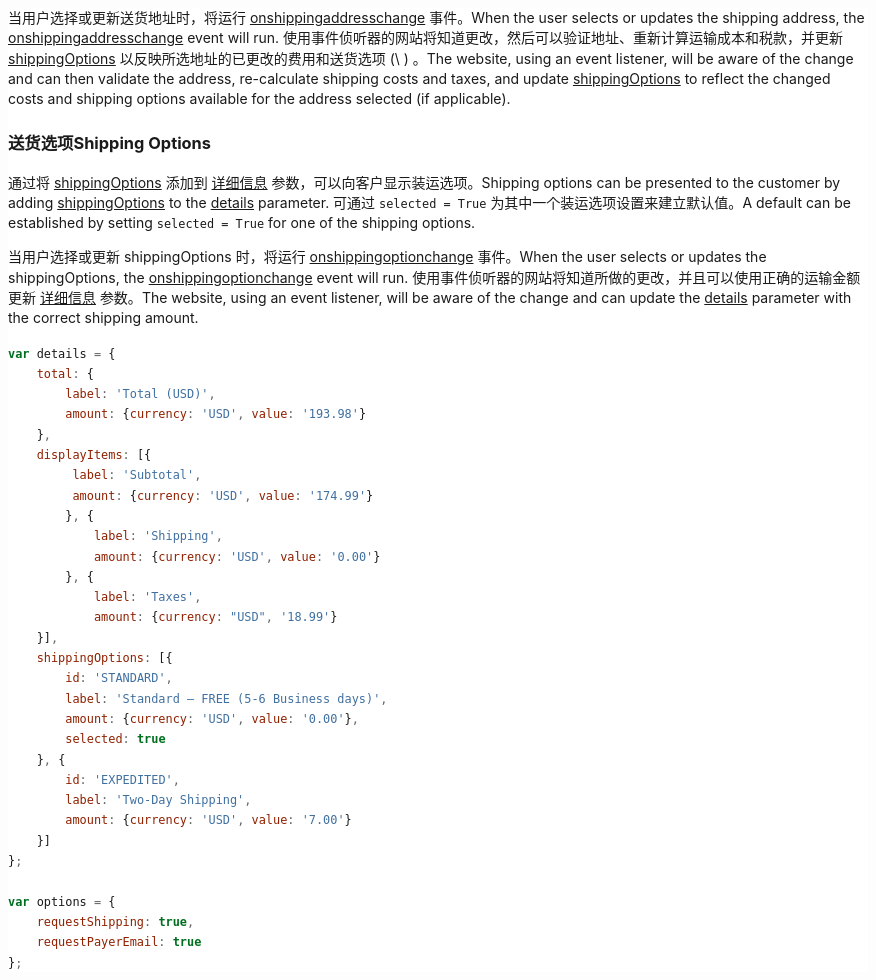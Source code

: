 <span data-ttu-id="47db4-217">当用户选择或更新送货地址时，将运行 [onshippingaddresschange](/previous-versions/mt790442(v=vs.85)) 事件。</span><span class="sxs-lookup"><span data-stu-id="47db4-217">When the user selects or updates the shipping address, the [onshippingaddresschange](/previous-versions/mt790442(v=vs.85)) event will run.</span></span>  <span data-ttu-id="47db4-218">使用事件侦听器的网站将知道更改，然后可以验证地址、重新计算运输成本和税款，并更新 [shippingOptions](/previous-versions/mt790440(v=vs.85)) 以反映所选地址的已更改的费用和送货选项 (\ ) 。</span><span class="sxs-lookup"><span data-stu-id="47db4-218">The website, using an event listener, will be aware of the change and can then validate the address, re-calculate shipping costs and taxes, and update [shippingOptions](/previous-versions/mt790440(v=vs.85)) to reflect the changed costs and shipping options available for the address selected \(if applicable\).</span></span>  

### <span data-ttu-id="47db4-219">送货选项</span><span class="sxs-lookup"><span data-stu-id="47db4-219">Shipping Options</span></span>  

<span data-ttu-id="47db4-220">通过将 [shippingOptions](/previous-versions/mt790440(v=vs.85)) 添加到 [详细信息](/previous-versions/mt790440(v=vs.85)#PaymentRequest_params) 参数，可以向客户显示装运选项。</span><span class="sxs-lookup"><span data-stu-id="47db4-220">Shipping options can be presented to the customer by adding [shippingOptions](/previous-versions/mt790440(v=vs.85)) to the [details](/previous-versions/mt790440(v=vs.85)#PaymentRequest_params) parameter.</span></span>  <span data-ttu-id="47db4-221">可通过 `selected = True` 为其中一个装运选项设置来建立默认值。</span><span class="sxs-lookup"><span data-stu-id="47db4-221">A default can be established by setting `selected = True` for one of the shipping options.</span></span>  
 
<span data-ttu-id="47db4-222">当用户选择或更新 shippingOptions 时，将运行 [onshippingoptionchange](/previous-versions/mt790436(v=vs.85)) 事件。</span><span class="sxs-lookup"><span data-stu-id="47db4-222">When the user selects or updates the shippingOptions, the [onshippingoptionchange](/previous-versions/mt790436(v=vs.85)) event will run.</span></span>  <span data-ttu-id="47db4-223">使用事件侦听器的网站将知道所做的更改，并且可以使用正确的运输金额更新 [详细信息](/previous-versions/mt790440(v=vs.85)#PaymentRequest_params) 参数。</span><span class="sxs-lookup"><span data-stu-id="47db4-223">The website, using an event listener, will be aware of the change and can update the [details](/previous-versions/mt790440(v=vs.85)#PaymentRequest_params) parameter with the correct shipping amount.</span></span>  

```javascript
var details = {
    total: {
        label: 'Total (USD)',
        amount: {currency: 'USD', value: '193.98'}
    },
    displayItems: [{
         label: 'Subtotal',
         amount: {currency: 'USD', value: '174.99'}
        }, {
            label: 'Shipping',
            amount: {currency: 'USD', value: '0.00'}
        }, {
            label: 'Taxes',
            amount: {currency: "USD", '18.99'}
    }],
    shippingOptions: [{
        id: 'STANDARD',
        label: 'Standard – FREE (5-6 Business days)',
        amount: {currency: 'USD', value: '0.00'},
        selected: true
    }, {
        id: 'EXPEDITED',
        label: 'Two-Day Shipping',
        amount: {currency: 'USD', value: '7.00'}
    }]
};
        
var options = {
    requestShipping: true,
    requestPayerEmail: true
}; 
```  
